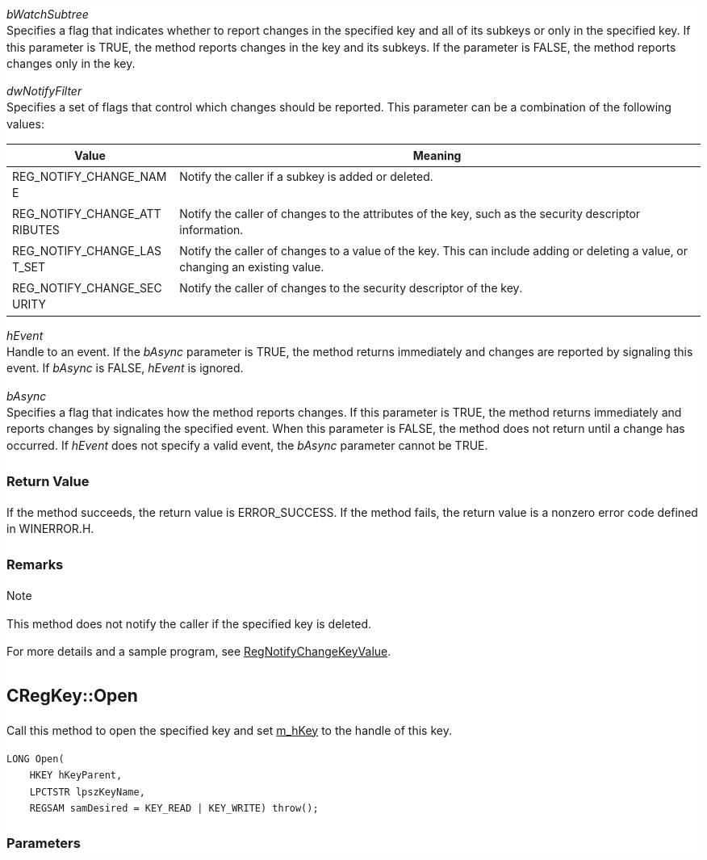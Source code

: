 *bWatchSubtree*<br/>
Specifies a flag that indicates whether to report changes in the specified key and all of its subkeys or only in the specified key. If this parameter is TRUE, the method reports changes in the key and its subkeys. If the parameter is FALSE, the method reports changes only in the key.

*dwNotifyFilter*<br/>
Specifies a set of flags that control which changes should be reported. This parameter can be a combination of the following values:

|Value|Meaning|
|-----------|-------------|
|REG_NOTIFY_CHANGE_NAME|Notify the caller if a subkey is added or deleted.|
|REG_NOTIFY_CHANGE_ATTRIBUTES|Notify the caller of changes to the attributes of the key, such as the security descriptor information.|
|REG_NOTIFY_CHANGE_LAST_SET|Notify the caller of changes to a value of the key. This can include adding or deleting a value, or changing an existing value.|
|REG_NOTIFY_CHANGE_SECURITY|Notify the caller of changes to the security descriptor of the key.|

*hEvent*<br/>
Handle to an event. If the *bAsync* parameter is TRUE, the method returns immediately and changes are reported by signaling this event. If *bAsync* is FALSE, *hEvent* is ignored.

*bAsync*<br/>
Specifies a flag that indicates how the method reports changes. If this parameter is TRUE, the method returns immediately and reports changes by signaling the specified event. When this parameter is FALSE, the method does not return until a change has occurred. If *hEvent* does not specify a valid event, the *bAsync* parameter cannot be TRUE.

### Return Value

If the method succeeds, the return value is ERROR_SUCCESS. If the method fails, the return value is a nonzero error code defined in WINERROR.H.

### Remarks

> [!NOTE]
> This method does not notify the caller if the specified key is deleted.

For more details and a sample program, see [RegNotifyChangeKeyValue](/windows/win32/api/winreg/nf-winreg-regnotifychangekeyvalue).

## <a name="open"></a> CRegKey::Open

Call this method to open the specified key and set [m_hKey](#m_hkey) to the handle of this key.

```
LONG Open(
    HKEY hKeyParent,
    LPCTSTR lpszKeyName,
    REGSAM samDesired = KEY_READ | KEY_WRITE) throw();
```

### Parameters
